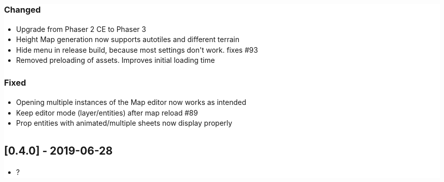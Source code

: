 ### Changed
- Upgrade from Phaser 2 CE to Phaser 3
- Height Map generation now supports autotiles and different terrain
- Hide menu in release build, because most settings don't work. fixes #93
- Removed preloading of assets. Improves initial loading time

### Fixed
- Opening multiple instances of the Map editor now works as intended
- Keep editor mode (layer/entities) after map reload #89
- Prop entities with animated/multiple sheets now display properly

## [0.4.0] - 2019-06-28
- ?
